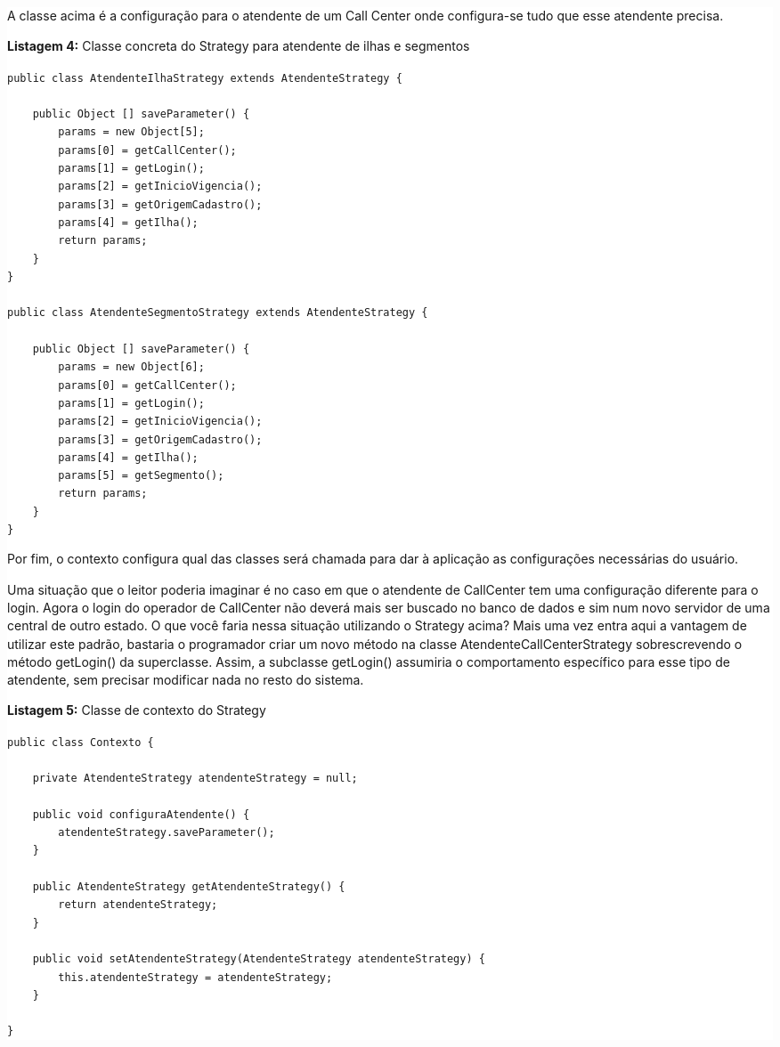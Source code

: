 A classe acima é a configuração para o atendente de um Call Center onde configura-se tudo que esse atendente precisa.

**Listagem 4:** Classe concreta do Strategy para atendente de ilhas e segmentos

```
public class AtendenteIlhaStrategy extends AtendenteStrategy {

	public Object [] saveParameter() {
		params = new Object[5];
		params[0] = getCallCenter();
		params[1] = getLogin();
		params[2] = getInicioVigencia();
		params[3] = getOrigemCadastro();
		params[4] = getIlha();
		return params;
	}
}

public class AtendenteSegmentoStrategy extends AtendenteStrategy {

	public Object [] saveParameter() {
		params = new Object[6];
		params[0] = getCallCenter();
		params[1] = getLogin();
		params[2] = getInicioVigencia();
		params[3] = getOrigemCadastro();
		params[4] = getIlha();
		params[5] = getSegmento();
		return params;
	}
}
```

Por fim, o contexto configura qual das classes será chamada para dar à aplicação as configurações necessárias do usuário.

Uma situação que o leitor poderia imaginar é no caso em que o atendente de CallCenter tem uma configuração diferente para o login. Agora o login do operador de CallCenter não deverá mais ser buscado no banco de dados e sim num novo servidor de uma central de outro estado. O que você faria nessa situação utilizando o Strategy acima? Mais uma vez entra aqui a vantagem de utilizar este padrão, bastaria o programador criar um novo método na classe AtendenteCallCenterStrategy sobrescrevendo o método getLogin() da superclasse. Assim, a subclasse getLogin() assumiria o comportamento específico para esse tipo de atendente, sem precisar modificar nada no resto do sistema.

**Listagem 5:** Classe de contexto do Strategy

```
public class Contexto {

	private AtendenteStrategy atendenteStrategy = null;

	public void configuraAtendente() {
		atendenteStrategy.saveParameter();
	}

	public AtendenteStrategy getAtendenteStrategy() {
		return atendenteStrategy;
	}

	public void setAtendenteStrategy(AtendenteStrategy atendenteStrategy) {
		this.atendenteStrategy = atendenteStrategy;
	}

}
```
